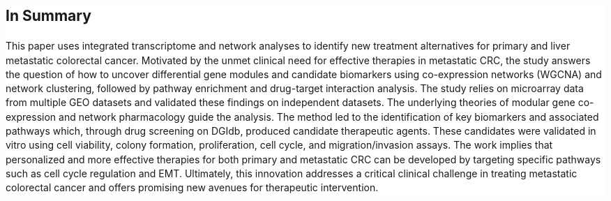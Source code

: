 
## In Summary

This paper uses integrated transcriptome and network analyses to identify new treatment alternatives for primary and liver metastatic colorectal cancer. Motivated by the unmet clinical need for effective therapies in metastatic CRC, the study answers the question of how to uncover differential gene modules and candidate biomarkers using co-expression networks (WGCNA) and network clustering, followed by pathway enrichment and drug-target interaction analysis. The study relies on microarray data from multiple GEO datasets and validated these findings on independent datasets. The underlying theories of modular gene co-expression and network pharmacology guide the analysis. The method led to the identification of key biomarkers and associated pathways which, through drug screening on DGIdb, produced candidate therapeutic agents. These candidates were validated in vitro using cell viability, colony formation, proliferation, cell cycle, and migration/invasion assays. The work implies that personalized and more effective therapies for both primary and metastatic CRC can be developed by targeting specific pathways such as cell cycle regulation and EMT. Ultimately, this innovation addresses a critical clinical challenge in treating metastatic colorectal cancer and offers promising new avenues for therapeutic intervention.